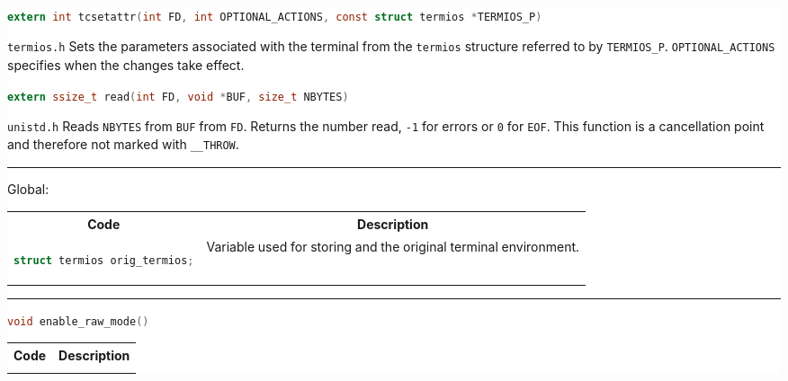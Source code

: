 ```c
extern int tcsetattr(int FD, int OPTIONAL_ACTIONS, const struct termios *TERMIOS_P)
```
</td>
<td><code>termios.h</code></td>
<td>
  Sets the parameters associated with the terminal from the <code>termios</code> structure referred to by <code>TERMIOS_P</code>. <code>OPTIONAL_ACTIONS</code> specifies when the changes take effect.
</td>
</tr>
<tr>
<td>

```c
extern ssize_t read(int FD, void *BUF, size_t NBYTES)
```
</td>
<td><code>unistd.h</code></td>
<td>
  Reads <code>NBYTES</code> from <code>BUF</code> from <code>FD</code>. Returns the number read, <code>-1</code> for errors or <code>0</code> for <code>EOF</code>. This function is a cancellation point and therefore not marked with <code>__THROW</code>.
</td>
</tr>
</table>

---
Global:

<table>
<tr>
<th>Code</th>
<th>Description</th>
</tr>
<tr>
<td>

```c
struct termios orig_termios;
```
</td>
<td>Variable used for storing and the original terminal environment.</td>
</tr>
</table>

---
```c
void enable_raw_mode()
```
<table>
<tr>
<th>Code</th>
<th>Description</th>
</tr>
<tr>
<td>
